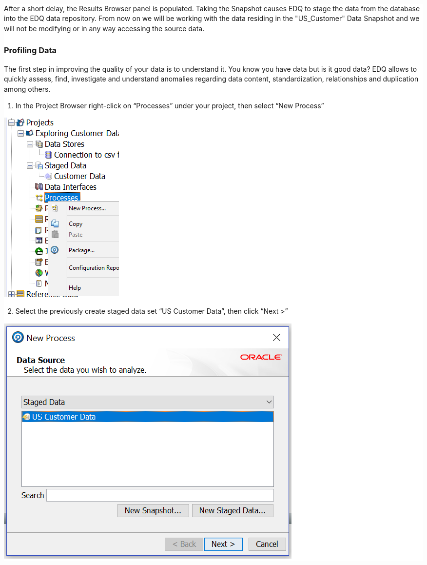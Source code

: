 After a short delay, the Results Browser panel is populated. Taking the Snapshot causes EDQ to stage the data from the database into the EDQ data repository. From now on we will be working with the data residing in the "US_Customer" Data Snapshot and we will not be modifying or in any way accessing the source data.


### Profiling Data
The first step in improving the quality of your data is to understand it. You know you have data but is it good data? EDQ allows to quickly assess, find, investigate and understand anomalies regarding data content, standardization, relationships and duplication among others.
1.	In the Project Browser right-click on “Processes” under your project, then select “New Process”

![](images/1200/image1200_25.png)

2.	Select the previously create staged data set “US Customer Data”, then click “Next >”

![](images/1200/image1200_26.png)
